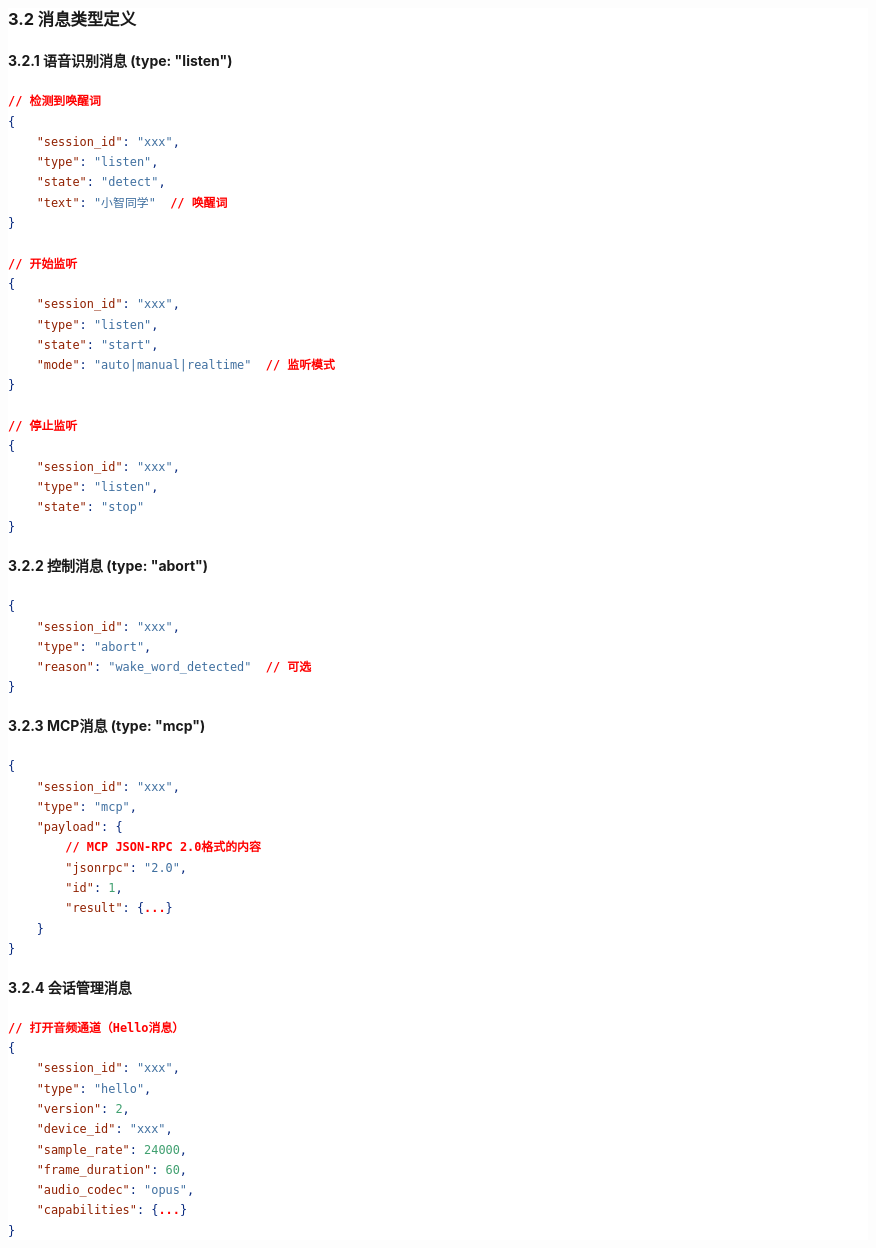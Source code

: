 ### 3.2 消息类型定义

#### 3.2.1 语音识别消息 (type: "listen")
```json
// 检测到唤醒词
{
    "session_id": "xxx",
    "type": "listen",
    "state": "detect",
    "text": "小智同学"  // 唤醒词
}

// 开始监听
{
    "session_id": "xxx",
    "type": "listen",
    "state": "start",
    "mode": "auto|manual|realtime"  // 监听模式
}

// 停止监听
{
    "session_id": "xxx",
    "type": "listen",
    "state": "stop"
}
```

#### 3.2.2 控制消息 (type: "abort")
```json
{
    "session_id": "xxx",
    "type": "abort",
    "reason": "wake_word_detected"  // 可选
}
```

#### 3.2.3 MCP消息 (type: "mcp")
```json
{
    "session_id": "xxx",
    "type": "mcp",
    "payload": {
        // MCP JSON-RPC 2.0格式的内容
        "jsonrpc": "2.0",
        "id": 1,
        "result": {...}
    }
}
```

#### 3.2.4 会话管理消息
```json
// 打开音频通道（Hello消息）
{
    "session_id": "xxx",
    "type": "hello",
    "version": 2,
    "device_id": "xxx",
    "sample_rate": 24000,
    "frame_duration": 60,
    "audio_codec": "opus",
    "capabilities": {...}
}
```
